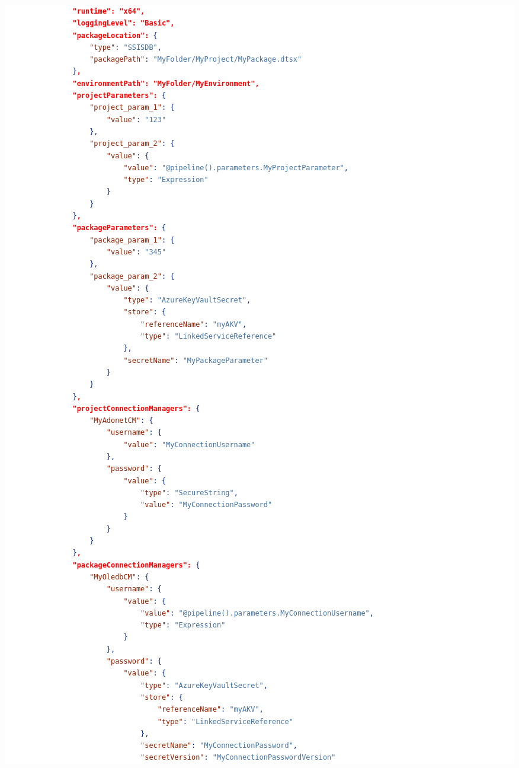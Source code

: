    ```json
                   "runtime": "x64",
                   "loggingLevel": "Basic",
                   "packageLocation": {
                       "type": "SSISDB",
                       "packagePath": "MyFolder/MyProject/MyPackage.dtsx"
                   },
                   "environmentPath": "MyFolder/MyEnvironment",
                   "projectParameters": {
                       "project_param_1": {
                           "value": "123"
                       },
                       "project_param_2": {
                           "value": {
                               "value": "@pipeline().parameters.MyProjectParameter",
                               "type": "Expression"
                           }
                       }
                   },
                   "packageParameters": {
                       "package_param_1": {
                           "value": "345"
                       },
                       "package_param_2": {
                           "value": {
                               "type": "AzureKeyVaultSecret",
                               "store": {
                                   "referenceName": "myAKV",
                                   "type": "LinkedServiceReference"
                               },
                               "secretName": "MyPackageParameter"
                           }
                       }
                   },
                   "projectConnectionManagers": {
                       "MyAdonetCM": {
                           "username": {
                               "value": "MyConnectionUsername"
                           },
                           "password": {
                               "value": {
                                   "type": "SecureString",
                                   "value": "MyConnectionPassword"
                               }
                           }
                       }
                   },
                   "packageConnectionManagers": {
                       "MyOledbCM": {
                           "username": {
                               "value": {
                                   "value": "@pipeline().parameters.MyConnectionUsername",
                                   "type": "Expression"
                               }
                           },
                           "password": {
                               "value": {
                                   "type": "AzureKeyVaultSecret",
                                   "store": {
                                       "referenceName": "myAKV",
                                       "type": "LinkedServiceReference"
                                   },
                                   "secretName": "MyConnectionPassword",
                                   "secretVersion": "MyConnectionPasswordVersion"
   ```